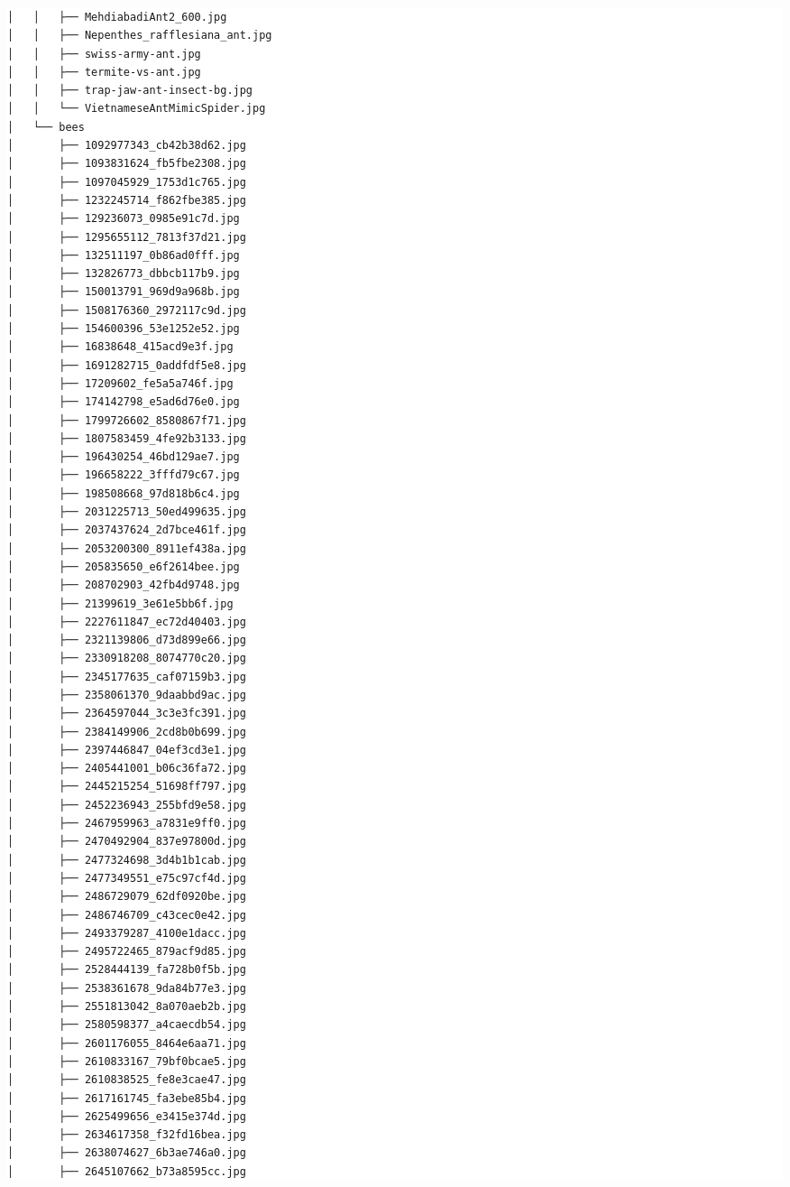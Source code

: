     │   │   ├── MehdiabadiAnt2_600.jpg
    │   │   ├── Nepenthes_rafflesiana_ant.jpg
    │   │   ├── swiss-army-ant.jpg
    │   │   ├── termite-vs-ant.jpg
    │   │   ├── trap-jaw-ant-insect-bg.jpg
    │   │   └── VietnameseAntMimicSpider.jpg
    │   └── bees
    │       ├── 1092977343_cb42b38d62.jpg
    │       ├── 1093831624_fb5fbe2308.jpg
    │       ├── 1097045929_1753d1c765.jpg
    │       ├── 1232245714_f862fbe385.jpg
    │       ├── 129236073_0985e91c7d.jpg
    │       ├── 1295655112_7813f37d21.jpg
    │       ├── 132511197_0b86ad0fff.jpg
    │       ├── 132826773_dbbcb117b9.jpg
    │       ├── 150013791_969d9a968b.jpg
    │       ├── 1508176360_2972117c9d.jpg
    │       ├── 154600396_53e1252e52.jpg
    │       ├── 16838648_415acd9e3f.jpg
    │       ├── 1691282715_0addfdf5e8.jpg
    │       ├── 17209602_fe5a5a746f.jpg
    │       ├── 174142798_e5ad6d76e0.jpg
    │       ├── 1799726602_8580867f71.jpg
    │       ├── 1807583459_4fe92b3133.jpg
    │       ├── 196430254_46bd129ae7.jpg
    │       ├── 196658222_3fffd79c67.jpg
    │       ├── 198508668_97d818b6c4.jpg
    │       ├── 2031225713_50ed499635.jpg
    │       ├── 2037437624_2d7bce461f.jpg
    │       ├── 2053200300_8911ef438a.jpg
    │       ├── 205835650_e6f2614bee.jpg
    │       ├── 208702903_42fb4d9748.jpg
    │       ├── 21399619_3e61e5bb6f.jpg
    │       ├── 2227611847_ec72d40403.jpg
    │       ├── 2321139806_d73d899e66.jpg
    │       ├── 2330918208_8074770c20.jpg
    │       ├── 2345177635_caf07159b3.jpg
    │       ├── 2358061370_9daabbd9ac.jpg
    │       ├── 2364597044_3c3e3fc391.jpg
    │       ├── 2384149906_2cd8b0b699.jpg
    │       ├── 2397446847_04ef3cd3e1.jpg
    │       ├── 2405441001_b06c36fa72.jpg
    │       ├── 2445215254_51698ff797.jpg
    │       ├── 2452236943_255bfd9e58.jpg
    │       ├── 2467959963_a7831e9ff0.jpg
    │       ├── 2470492904_837e97800d.jpg
    │       ├── 2477324698_3d4b1b1cab.jpg
    │       ├── 2477349551_e75c97cf4d.jpg
    │       ├── 2486729079_62df0920be.jpg
    │       ├── 2486746709_c43cec0e42.jpg
    │       ├── 2493379287_4100e1dacc.jpg
    │       ├── 2495722465_879acf9d85.jpg
    │       ├── 2528444139_fa728b0f5b.jpg
    │       ├── 2538361678_9da84b77e3.jpg
    │       ├── 2551813042_8a070aeb2b.jpg
    │       ├── 2580598377_a4caecdb54.jpg
    │       ├── 2601176055_8464e6aa71.jpg
    │       ├── 2610833167_79bf0bcae5.jpg
    │       ├── 2610838525_fe8e3cae47.jpg
    │       ├── 2617161745_fa3ebe85b4.jpg
    │       ├── 2625499656_e3415e374d.jpg
    │       ├── 2634617358_f32fd16bea.jpg
    │       ├── 2638074627_6b3ae746a0.jpg
    │       ├── 2645107662_b73a8595cc.jpg